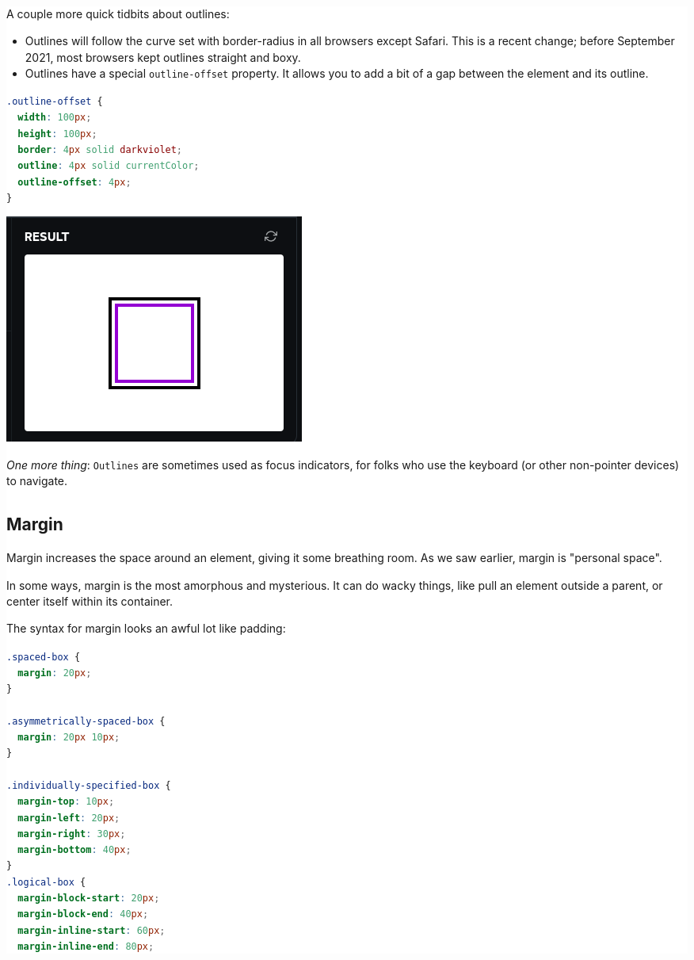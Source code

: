 A couple more quick tidbits about outlines:

- Outlines will follow the curve set with border-radius in all browsers except Safari. This is a recent change; before September 2021, most browsers kept outlines straight and boxy.
- Outlines have a special `outline-offset` property. It allows you to add a bit of a gap between the element and its outline.

```css
.outline-offset {
  width: 100px;
  height: 100px;
  border: 4px solid darkviolet;
  outline: 4px solid currentColor;
  outline-offset: 4px;
}
```

![image](/images/m1/14.png)

*One more thing*: `Outlines` are sometimes used as focus indicators, for folks who use the keyboard (or other non-pointer devices) to navigate.

## Margin

Margin increases the space around an element, giving it some breathing room. As we saw earlier, margin is "personal space".

In some ways, margin is the most amorphous and mysterious. It can do wacky things, like pull an element outside a parent, or center itself within its container.

The syntax for margin looks an awful lot like padding:

```css
.spaced-box {
  margin: 20px;
}

.asymmetrically-spaced-box {
  margin: 20px 10px;
}

.individually-specified-box {
  margin-top: 10px;
  margin-left: 20px;
  margin-right: 30px;
  margin-bottom: 40px;
}
.logical-box {
  margin-block-start: 20px;
  margin-block-end: 40px;
  margin-inline-start: 60px;
  margin-inline-end: 80px;
```